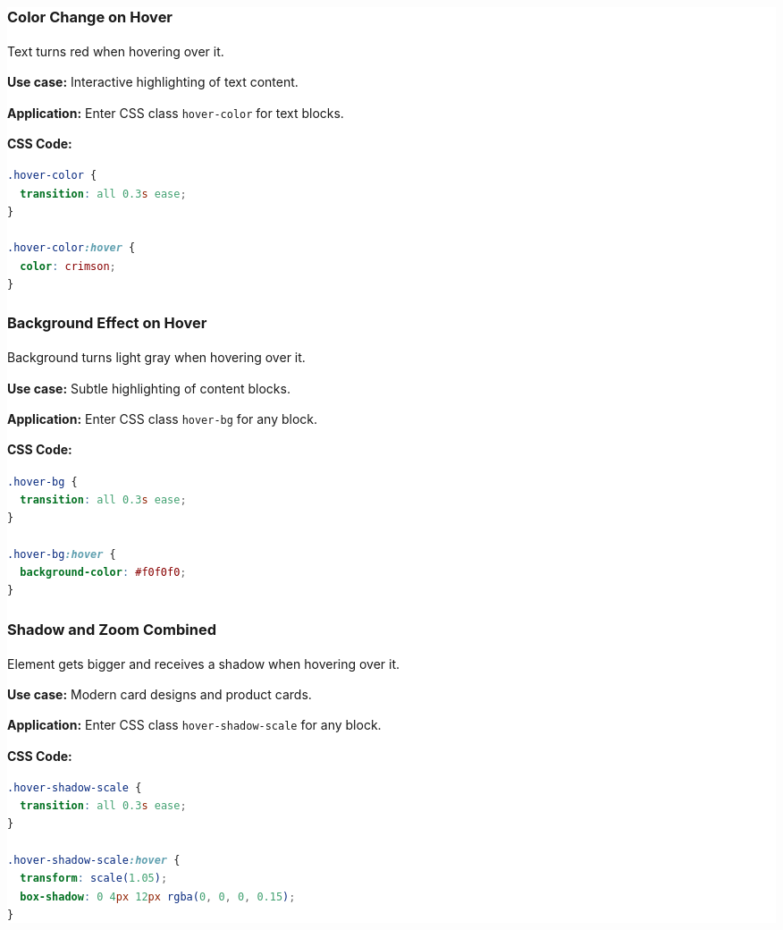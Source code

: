 ### Color Change on Hover

Text turns red when hovering over it.

**Use case:** Interactive highlighting of text content.

**Application:** Enter CSS class `hover-color` for text blocks.

**CSS Code:**
```css
.hover-color {
  transition: all 0.3s ease;
}

.hover-color:hover {
  color: crimson;
}
```

### Background Effect on Hover

Background turns light gray when hovering over it.

**Use case:** Subtle highlighting of content blocks.

**Application:** Enter CSS class `hover-bg` for any block.

**CSS Code:**
```css
.hover-bg {
  transition: all 0.3s ease;
}

.hover-bg:hover {
  background-color: #f0f0f0;
}
```

### Shadow and Zoom Combined

Element gets bigger and receives a shadow when hovering over it.

**Use case:** Modern card designs and product cards.

**Application:** Enter CSS class `hover-shadow-scale` for any block.

**CSS Code:**
```css
.hover-shadow-scale {
  transition: all 0.3s ease;
}

.hover-shadow-scale:hover {
  transform: scale(1.05);
  box-shadow: 0 4px 12px rgba(0, 0, 0, 0.15);
}
```
